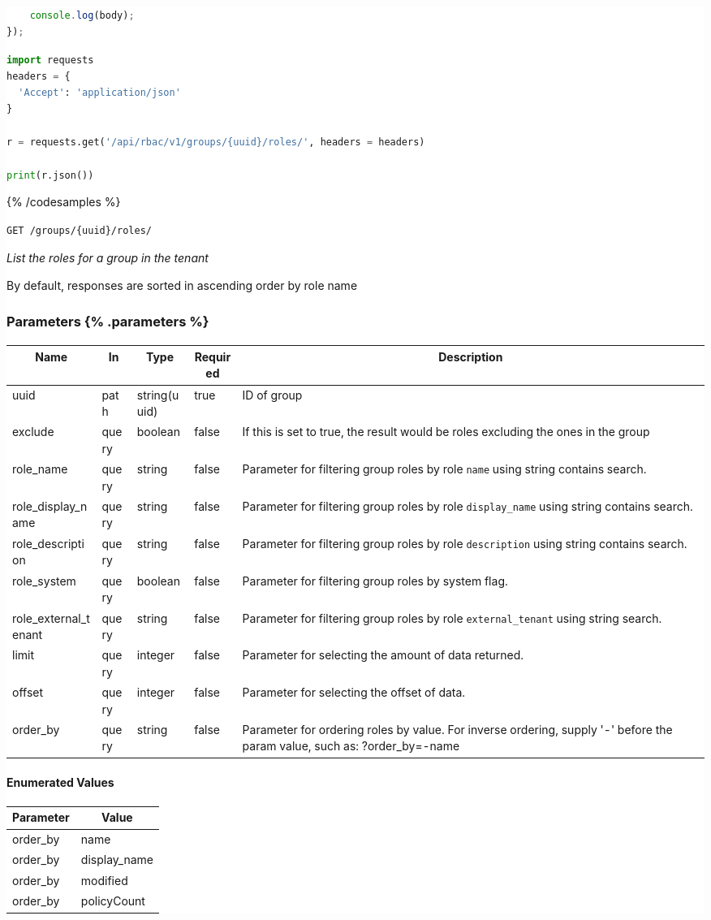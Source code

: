 ```javascript
    console.log(body);
});

```

```python
import requests
headers = {
  'Accept': 'application/json'
}

r = requests.get('/api/rbac/v1/groups/{uuid}/roles/', headers = headers)

print(r.json())

```

{% /codesamples %}

`GET /groups/{uuid}/roles/`

*List the roles for a group in the tenant*

By default, responses are sorted in ascending order by role name

### Parameters {% .parameters %}

|Name|In|Type|Required|Description|
|---|---|---|---|---|
|uuid|path|string(uuid)|true|ID of group|
|exclude|query|boolean|false|If this is set to true, the result would be roles excluding the ones in the group|
|role_name|query|string|false|Parameter for filtering group roles by role `name` using string contains search.|
|role_display_name|query|string|false|Parameter for filtering group roles by role `display_name` using string contains search.|
|role_description|query|string|false|Parameter for filtering group roles by role `description` using string contains search.|
|role_system|query|boolean|false|Parameter for filtering group roles by system flag.|
|role_external_tenant|query|string|false|Parameter for filtering group roles by role `external_tenant` using string search.|
|limit|query|integer|false|Parameter for selecting the amount of data returned.|
|offset|query|integer|false|Parameter for selecting the offset of data.|
|order_by|query|string|false|Parameter for ordering roles by value. For inverse ordering, supply '-' before the param value, such as: ?order_by=-name|

#### Enumerated Values

|Parameter|Value|
|---|---|
|order_by|name|
|order_by|display_name|
|order_by|modified|
|order_by|policyCount|
